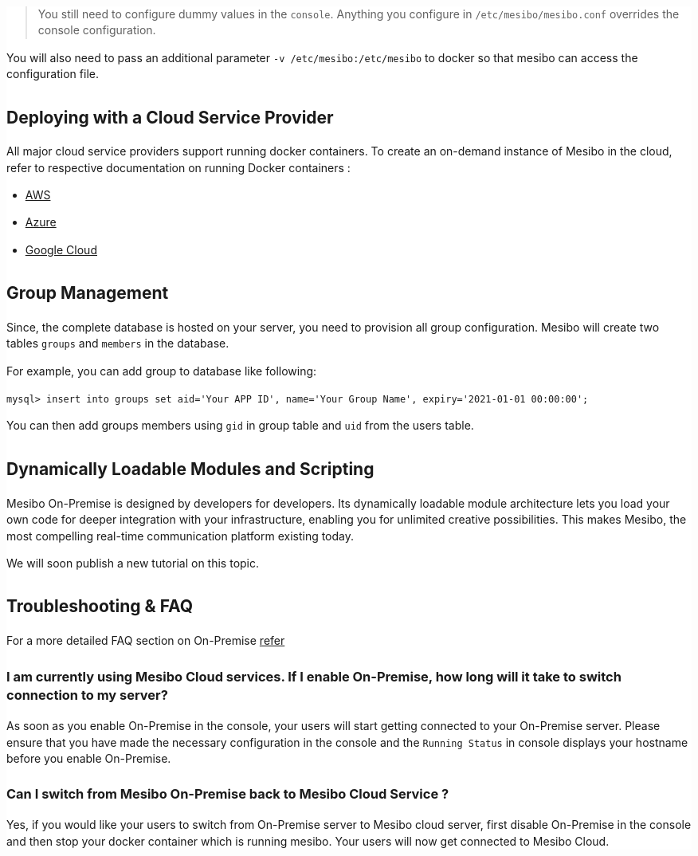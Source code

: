 > You still need to configure dummy values in the `console`.  Anything you configure in `/etc/mesibo/mesibo.conf` overrides the console configuration.

You will also need to pass an additional parameter `-v /etc/mesibo:/etc/mesibo` to docker so that mesibo can access the configuration file. 


## Deploying with a Cloud Service Provider
All major cloud service providers support running docker containers. To create an on-demand instance of Mesibo in the cloud, refer to respective documentation on running Docker containers :

- [AWS](https://aws.amazon.com/getting-started/tutorials/deploy-docker-containers/) 

- [Azure](https://azure.microsoft.com/en-us/services/container-instances/) 

- [Google Cloud](https://cloud.google.com/run/docs/deploying)

## Group Management
Since, the complete database is hosted on your server, you need to provision all group configuration. Mesibo will create two tables `groups` and `members` in the database. 

For example, you can add group to database like following:

```
mysql> insert into groups set aid='Your APP ID', name='Your Group Name', expiry='2021-01-01 00:00:00';

```

You can then add groups members using `gid` in group table and `uid` from the users table. 

## Dynamically Loadable Modules and Scripting
Mesibo On-Premise is designed by developers for developers. Its dynamically loadable module architecture lets you load your own code for deeper integration with your infrastructure, enabling you for unlimited creative possibilities. This makes Mesibo, the most compelling real-time communication platform existing today.

We will soon publish a new tutorial on this topic. 

## Troubleshooting & FAQ

For a more detailed FAQ section on On-Premise [refer](https://mesibo.com/documentation/faq/)

### I am currently using Mesibo Cloud services. If I enable On-Premise, how long will it take to switch connection to my server?
As soon as you enable On-Premise in the console, your users will start getting connected to your On-Premise server. Please ensure that you have made the necessary configuration in the console and the `Running Status` in console displays your hostname before you enable On-Premise.

### Can I switch from Mesibo On-Premise back to Mesibo Cloud Service ? 
Yes, if you would like your users to switch from On-Premise server to Mesibo cloud server, first disable On-Premise in the console and then stop your docker container which is running mesibo. Your users will now get connected to Mesibo Cloud. 
